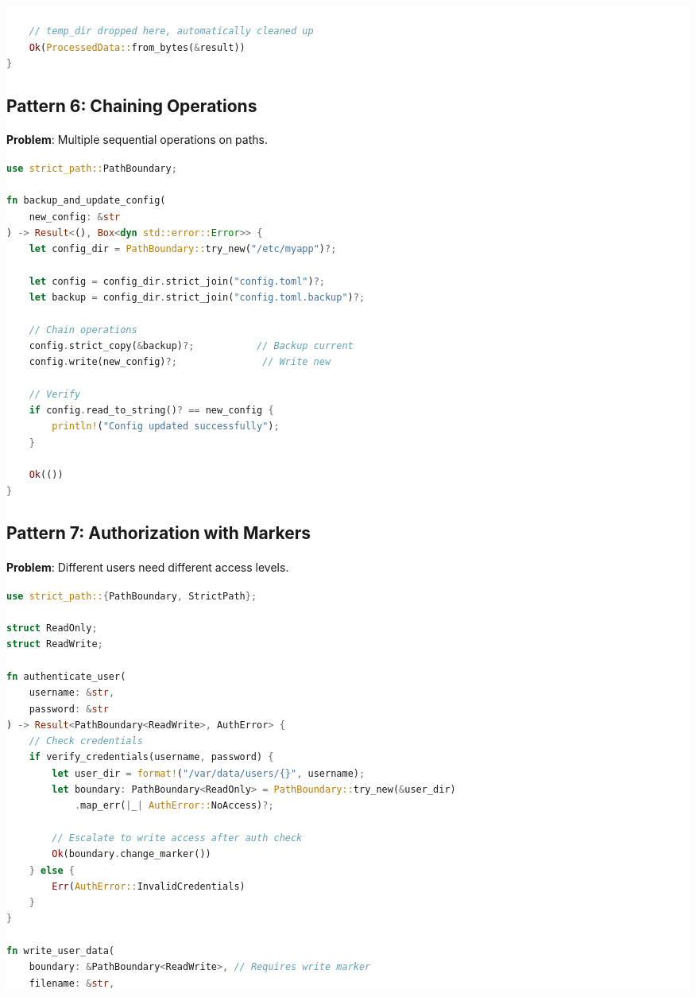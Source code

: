 ```rust
    
    // temp_dir dropped here, automatically cleaned up
    Ok(ProcessedData::from_bytes(&result))
}
```

## Pattern 6: Chaining Operations

**Problem**: Multiple sequential operations on paths.

```rust
use strict_path::PathBoundary;

fn backup_and_update_config(
    new_config: &str
) -> Result<(), Box<dyn std::error::Error>> {
    let config_dir = PathBoundary::try_new("/etc/myapp")?;
    
    let config = config_dir.strict_join("config.toml")?;
    let backup = config_dir.strict_join("config.toml.backup")?;
    
    // Chain operations
    config.strict_copy(&backup)?;           // Backup current
    config.write(new_config)?;               // Write new
    
    // Verify
    if config.read_to_string()? == new_config {
        println!("Config updated successfully");
    }
    
    Ok(())
}
```

## Pattern 7: Authorization with Markers

**Problem**: Different users need different access levels.

```rust
use strict_path::{PathBoundary, StrictPath};

struct ReadOnly;
struct ReadWrite;

fn authenticate_user(
    username: &str,
    password: &str
) -> Result<PathBoundary<ReadWrite>, AuthError> {
    // Check credentials
    if verify_credentials(username, password) {
        let user_dir = format!("/var/data/users/{}", username);
        let boundary: PathBoundary<ReadOnly> = PathBoundary::try_new(&user_dir)
            .map_err(|_| AuthError::NoAccess)?;
        
        // Escalate to write access after auth check
        Ok(boundary.change_marker())
    } else {
        Err(AuthError::InvalidCredentials)
    }
}

fn write_user_data(
    boundary: &PathBoundary<ReadWrite>, // Requires write marker
    filename: &str,
```